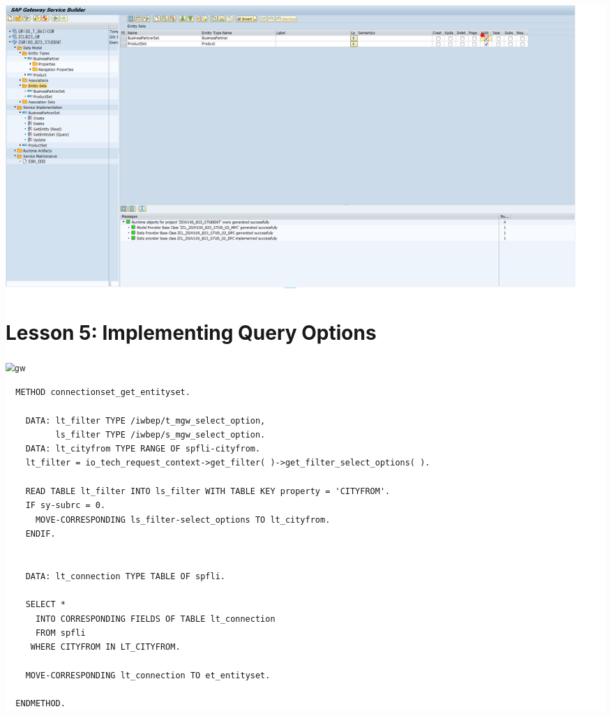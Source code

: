   <img src="img/gw83.png" alt="gw" style="zoom:80%;" />













# Lesson 5: Implementing Query Options



<img src="/img/gw84.png" alt="gw" style="zoom:80%;" />

```abap
  METHOD connectionset_get_entityset.

    DATA: lt_filter TYPE /iwbep/t_mgw_select_option,
          ls_filter TYPE /iwbep/s_mgw_select_option.
    DATA: lt_cityfrom TYPE RANGE OF spfli-cityfrom.
    lt_filter = io_tech_request_context->get_filter( )->get_filter_select_options( ).

    READ TABLE lt_filter INTO ls_filter WITH TABLE KEY property = 'CITYFROM'.
    IF sy-subrc = 0.
      MOVE-CORRESPONDING ls_filter-select_options TO lt_cityfrom.
    ENDIF.


    DATA: lt_connection TYPE TABLE OF spfli.

    SELECT *
      INTO CORRESPONDING FIELDS OF TABLE lt_connection
      FROM spfli
     WHERE CITYFROM IN LT_CITYFROM.

    MOVE-CORRESPONDING lt_connection TO et_entityset.

  ENDMETHOD.
```
